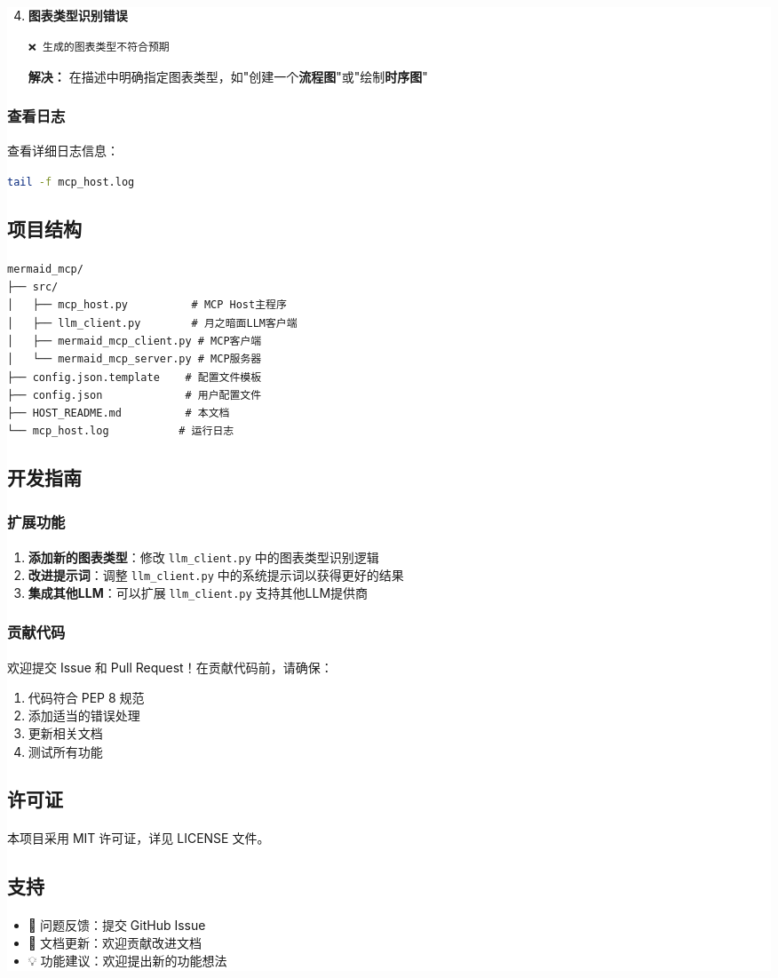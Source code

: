 4. **图表类型识别错误**
   ```
   ❌ 生成的图表类型不符合预期
   ```
   **解决：** 在描述中明确指定图表类型，如"创建一个**流程图**"或"绘制**时序图**"

### 查看日志

查看详细日志信息：
```bash
tail -f mcp_host.log
```

## 项目结构

```
mermaid_mcp/
├── src/
│   ├── mcp_host.py          # MCP Host主程序
│   ├── llm_client.py        # 月之暗面LLM客户端
│   ├── mermaid_mcp_client.py # MCP客户端
│   └── mermaid_mcp_server.py # MCP服务器
├── config.json.template    # 配置文件模板
├── config.json             # 用户配置文件
├── HOST_README.md          # 本文档
└── mcp_host.log           # 运行日志
```

## 开发指南

### 扩展功能

1. **添加新的图表类型**：修改 `llm_client.py` 中的图表类型识别逻辑
2. **改进提示词**：调整 `llm_client.py` 中的系统提示词以获得更好的结果
3. **集成其他LLM**：可以扩展 `llm_client.py` 支持其他LLM提供商

### 贡献代码

欢迎提交 Issue 和 Pull Request！在贡献代码前，请确保：

1. 代码符合 PEP 8 规范
2. 添加适当的错误处理
3. 更新相关文档
4. 测试所有功能

## 许可证

本项目采用 MIT 许可证，详见 LICENSE 文件。

## 支持

- 📧 问题反馈：提交 GitHub Issue
- 📖 文档更新：欢迎贡献改进文档
- 💡 功能建议：欢迎提出新的功能想法